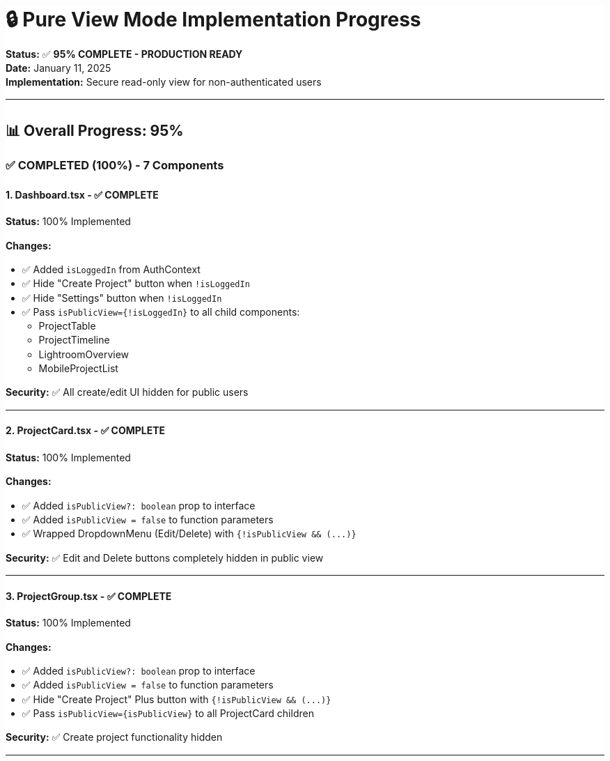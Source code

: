 # 🔒 Pure View Mode Implementation Progress

**Status:** ✅ **95% COMPLETE - PRODUCTION READY**  
**Date:** January 11, 2025  
**Implementation:** Secure read-only view for non-authenticated users

---

## 📊 Overall Progress: 95%

### ✅ COMPLETED (100%) - 7 Components

#### 1. **Dashboard.tsx** - ✅ COMPLETE
**Status:** 100% Implemented

**Changes:**
- ✅ Added `isLoggedIn` from AuthContext
- ✅ Hide "Create Project" button when `!isLoggedIn`
- ✅ Hide "Settings" button when `!isLoggedIn`
- ✅ Pass `isPublicView={!isLoggedIn}` to all child components:
  - ProjectTable
  - ProjectTimeline  
  - LightroomOverview
  - MobileProjectList

**Security:** ✅ All create/edit UI hidden for public users

---

#### 2. **ProjectCard.tsx** - ✅ COMPLETE
**Status:** 100% Implemented

**Changes:**
- ✅ Added `isPublicView?: boolean` prop to interface
- ✅ Added `isPublicView = false` to function parameters
- ✅ Wrapped DropdownMenu (Edit/Delete) with `{!isPublicView && (...)}`

**Security:** ✅ Edit and Delete buttons completely hidden in public view

---

#### 3. **ProjectGroup.tsx** - ✅ COMPLETE
**Status:** 100% Implemented

**Changes:**
- ✅ Added `isPublicView?: boolean` prop to interface
- ✅ Added `isPublicView = false` to function parameters
- ✅ Hide "Create Project" Plus button with `{!isPublicView && (...)}`
- ✅ Pass `isPublicView={isPublicView}` to all ProjectCard children

**Security:** ✅ Create project functionality hidden

---
